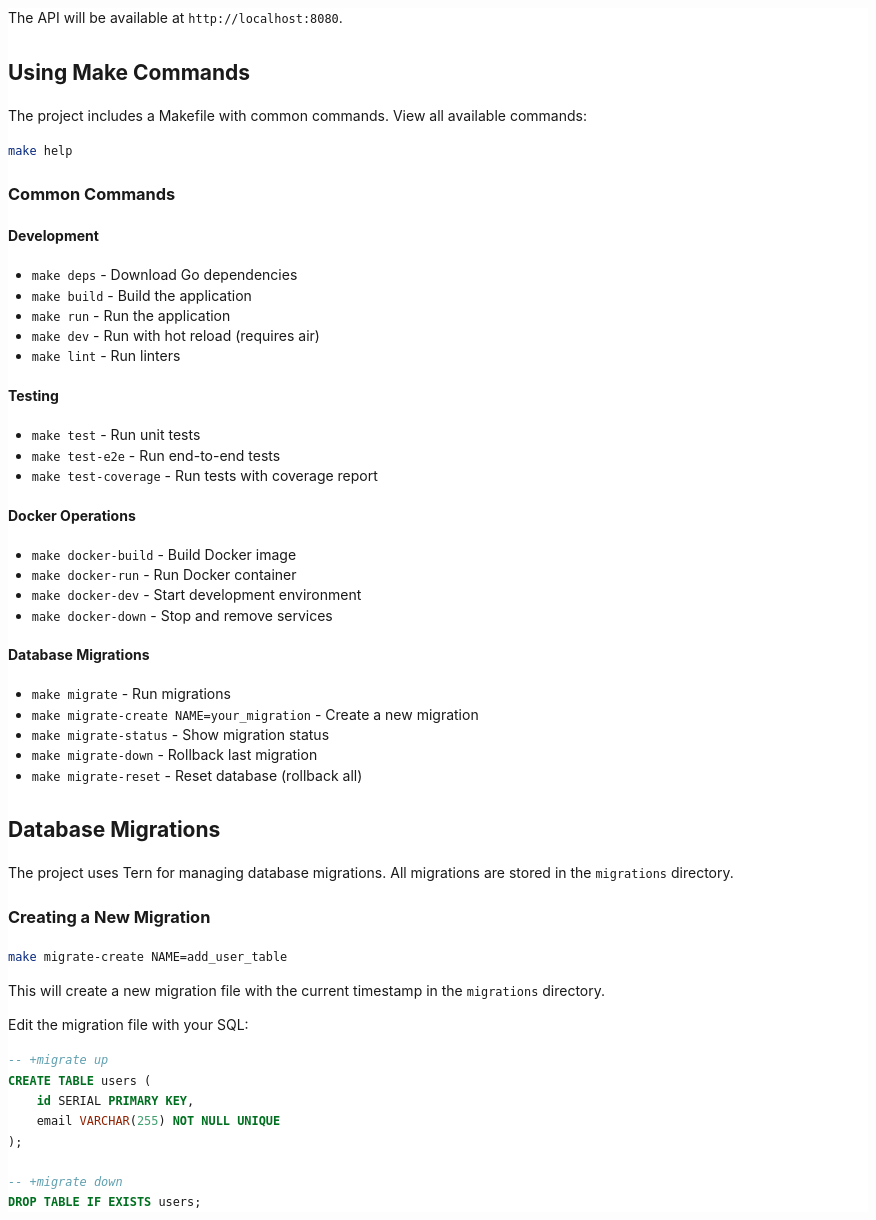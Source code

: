 The API will be available at `http://localhost:8080`.

## Using Make Commands

The project includes a Makefile with common commands. View all available commands:
```bash
make help
```

### Common Commands

#### Development
- `make deps` - Download Go dependencies
- `make build` - Build the application
- `make run` - Run the application
- `make dev` - Run with hot reload (requires air)
- `make lint` - Run linters

#### Testing
- `make test` - Run unit tests
- `make test-e2e` - Run end-to-end tests
- `make test-coverage` - Run tests with coverage report

#### Docker Operations
- `make docker-build` - Build Docker image
- `make docker-run` - Run Docker container
- `make docker-dev` - Start development environment
- `make docker-down` - Stop and remove services

#### Database Migrations
- `make migrate` - Run migrations
- `make migrate-create NAME=your_migration` - Create a new migration
- `make migrate-status` - Show migration status
- `make migrate-down` - Rollback last migration
- `make migrate-reset` - Reset database (rollback all)

## Database Migrations

The project uses Tern for managing database migrations. All migrations are stored in the `migrations` directory.

### Creating a New Migration

```bash
make migrate-create NAME=add_user_table
```

This will create a new migration file with the current timestamp in the `migrations` directory.

Edit the migration file with your SQL:
```sql
-- +migrate up
CREATE TABLE users (
    id SERIAL PRIMARY KEY,
    email VARCHAR(255) NOT NULL UNIQUE
);

-- +migrate down
DROP TABLE IF EXISTS users;
```
